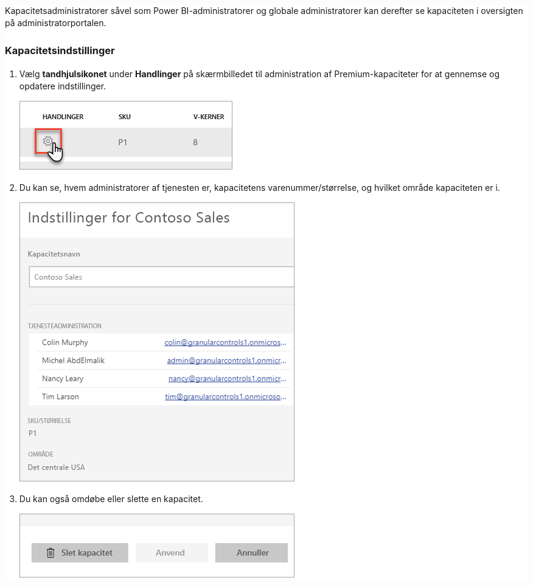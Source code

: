 Kapacitetsadministratorer såvel som Power BI-administratorer og globale administratorer kan derefter se kapaciteten i oversigten på administratorportalen.

### <a name="capacity-settings"></a>Kapacitetsindstillinger

1. Vælg **tandhjulsikonet** under **Handlinger** på skærmbilledet til administration af Premium-kapaciteter for at gennemse og opdatere indstillinger. 

    ![Kapacitetshandlinger i området for kapacitetsadministration](media/service-admin-premium-manage/capacity-actions.png)

1. Du kan se, hvem administratorer af tjenesten er, kapacitetens varenummer/størrelse, og hvilket område kapaciteten er i.

    ![Kapacitetsindstillinger](media/service-admin-premium-manage/capacity-settings.png)

1. Du kan også omdøbe eller slette en kapacitet.

    ![Slet og anvend knapper til kapacitetsindstillinger i Power BI Premium](media/service-admin-premium-manage/capacity-settings-delete.png)
